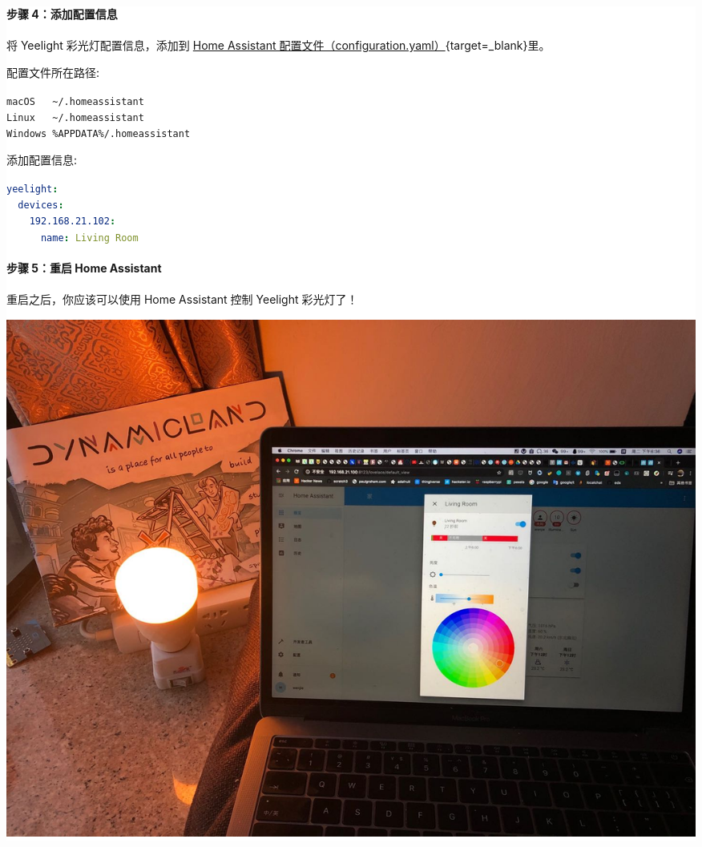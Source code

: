 #### 步骤 4：添加配置信息
将 Yeelight 彩光灯配置信息，添加到 [Home Assistant 配置文件（configuration.yaml）](https://www.home-assistant.io/docs/configuration/){target=_blank}里。

配置文件所在路径:

```
macOS	~/.homeassistant
Linux	~/.homeassistant
Windows	%APPDATA%/.homeassistant
```


添加配置信息:

```yaml
yeelight:
  devices:
    192.168.21.102:
      name: Living Room
```

#### 步骤 5：重启 Home Assistant
重启之后，你应该可以使用 Home Assistant 控制 Yeelight 彩光灯了！

![](/img/ha_yeelight.jpeg)
